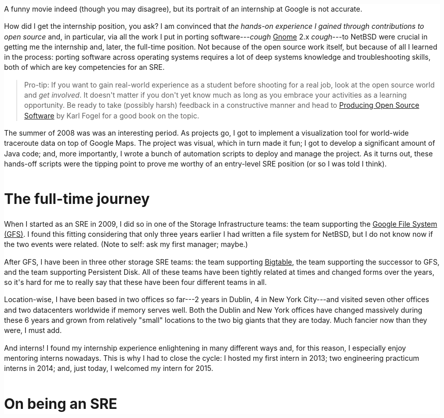 <div class="frame">
  <div class="content">
    <iframe width="640" height="360" src="https://www.youtube.com/embed/cdnoqCViqUo" frameborder="0" allowfullscreen></iframe>
  </div>
  <div class="footer">
    <p>A funny movie indeed (though you may disagree), but its portrait of an internship at Google is not accurate.</p>
  </div>
</div>

How did I get the internship position, you ask? I am convinced that _the hands-on experience I gained through contributions to open source_ and, in particular, via all the work I put in porting software---_cough_ [Gnome](http://www.gnome.org/) 2.x _cough_---to NetBSD were crucial in getting me the internship and, later, the full-time position. Not because of the open source work itself, but because of all I learned in the process: porting software across operating systems requires a lot of deep systems knowledge and troubleshooting skills, both of which are key competencies for an SRE.

> Pro-tip: If you want to gain real-world experience as a student before
shooting for a real job, look at the open source world and _get involved_. It doesn't matter if you don't yet know much as long as you embrace your activities as a learning opportunity. Be ready to take (possibly harsh) feedback in a constructive manner and head to [Producing Open Source Software](http://producingoss.com/) by Karl Fogel for a good book on the topic.

The summer of 2008 was was an interesting period. As projects go, I got to implement a visualization tool for world-wide traceroute data on top of Google Maps. The project was visual, which in turn made it fun; I got to develop a significant amount of Java code; and, more importantly, I wrote a bunch of automation scripts to deploy and manage the project. As it turns out, these hands-off scripts were the tipping point to prove me worthy of an entry-level SRE position (or so I was told I think).

# The full-time journey

When I started as an SRE in 2009, I did so in one of the Storage Infrastructure teams: the team supporting the [Google File System (GFS)](http://research.google.com/archive/gfs.html). I found this fitting considering that only three years earlier I had written a file system for NetBSD, but I do not know now if the two events were related. (Note to self: ask my first manager; maybe.)

After GFS, I have been in three other storage SRE teams: the team supporting [Bigtable](http://research.google.com/archive/bigtable.html), the team supporting the successor to GFS, and the team supporting Persistent Disk. All of these teams have been tightly related at times and changed forms over the years, so it's hard for me to really say that these have been four different teams in all.

Location-wise, I have been based in two offices so far---2 years in Dublin, 4 in New York City---and visited seven other offices and two datacenters worldwide if memory serves well. Both the Dublin and New York offices have changed massively during these 6 years and grown from relatively "small" locations to the two big giants that they are today. Much fancier now than they were, I must add.

And interns! I found my internship experience enlightening in many different ways and, for this reason, I especially enjoy mentoring interns nowadays. This is why I had to close the cycle: I hosted my first intern in 2013; two engineering practicum interns in 2014; and, just today, I welcomed my intern for 2015.

# On being an SRE
